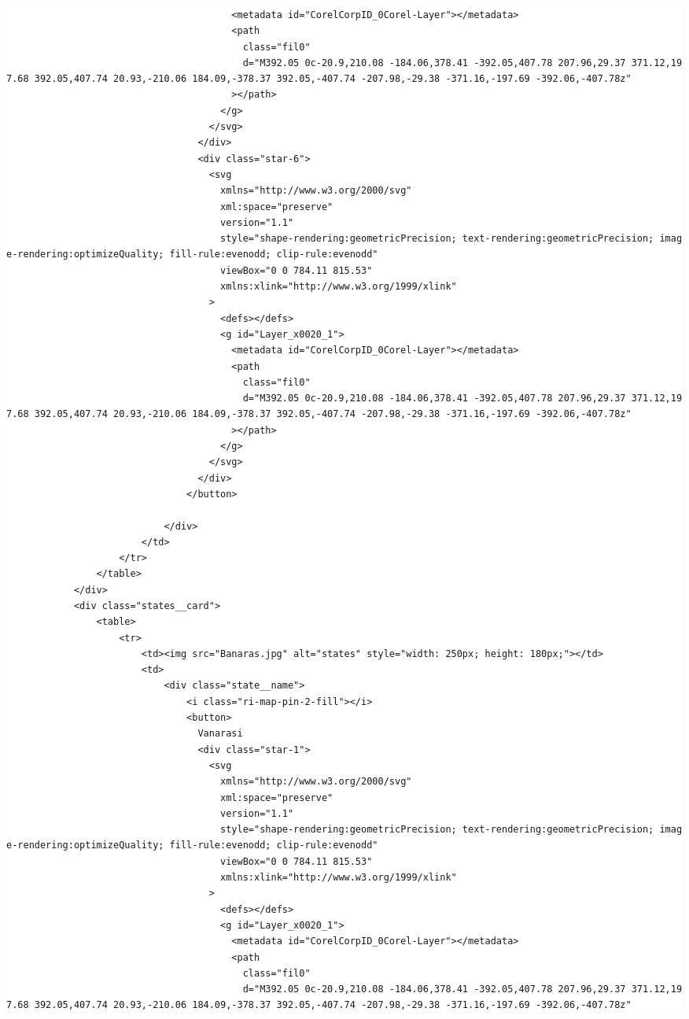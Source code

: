                                             <metadata id="CorelCorpID_0Corel-Layer"></metadata>
                                            <path
                                              class="fil0"
                                              d="M392.05 0c-20.9,210.08 -184.06,378.41 -392.05,407.78 207.96,29.37 371.12,197.68 392.05,407.74 20.93,-210.06 184.09,-378.37 392.05,-407.74 -207.98,-29.38 -371.16,-197.69 -392.06,-407.78z"
                                            ></path>
                                          </g>
                                        </svg>
                                      </div>
                                      <div class="star-6">
                                        <svg
                                          xmlns="http://www.w3.org/2000/svg"
                                          xml:space="preserve"
                                          version="1.1"
                                          style="shape-rendering:geometricPrecision; text-rendering:geometricPrecision; image-rendering:optimizeQuality; fill-rule:evenodd; clip-rule:evenodd"
                                          viewBox="0 0 784.11 815.53"
                                          xmlns:xlink="http://www.w3.org/1999/xlink"
                                        >
                                          <defs></defs>
                                          <g id="Layer_x0020_1">
                                            <metadata id="CorelCorpID_0Corel-Layer"></metadata>
                                            <path
                                              class="fil0"
                                              d="M392.05 0c-20.9,210.08 -184.06,378.41 -392.05,407.78 207.96,29.37 371.12,197.68 392.05,407.74 20.93,-210.06 184.09,-378.37 392.05,-407.74 -207.98,-29.38 -371.16,-197.69 -392.06,-407.78z"
                                            ></path>
                                          </g>
                                        </svg>
                                      </div>
                                    </button>
                                    
                                </div>
                            </td>
                        </tr>
                    </table>
                </div>
                <div class="states__card">
                    <table>
                        <tr>
                            <td><img src="Banaras.jpg" alt="states" style="width: 250px; height: 180px;"></td>
                            <td>
                                <div class="state__name">
                                    <i class="ri-map-pin-2-fill"></i>
                                    <button>
                                      Vanarasi
                                      <div class="star-1">
                                        <svg
                                          xmlns="http://www.w3.org/2000/svg"
                                          xml:space="preserve"
                                          version="1.1"
                                          style="shape-rendering:geometricPrecision; text-rendering:geometricPrecision; image-rendering:optimizeQuality; fill-rule:evenodd; clip-rule:evenodd"
                                          viewBox="0 0 784.11 815.53"
                                          xmlns:xlink="http://www.w3.org/1999/xlink"
                                        >
                                          <defs></defs>
                                          <g id="Layer_x0020_1">
                                            <metadata id="CorelCorpID_0Corel-Layer"></metadata>
                                            <path
                                              class="fil0"
                                              d="M392.05 0c-20.9,210.08 -184.06,378.41 -392.05,407.78 207.96,29.37 371.12,197.68 392.05,407.74 20.93,-210.06 184.09,-378.37 392.05,-407.74 -207.98,-29.38 -371.16,-197.69 -392.06,-407.78z"